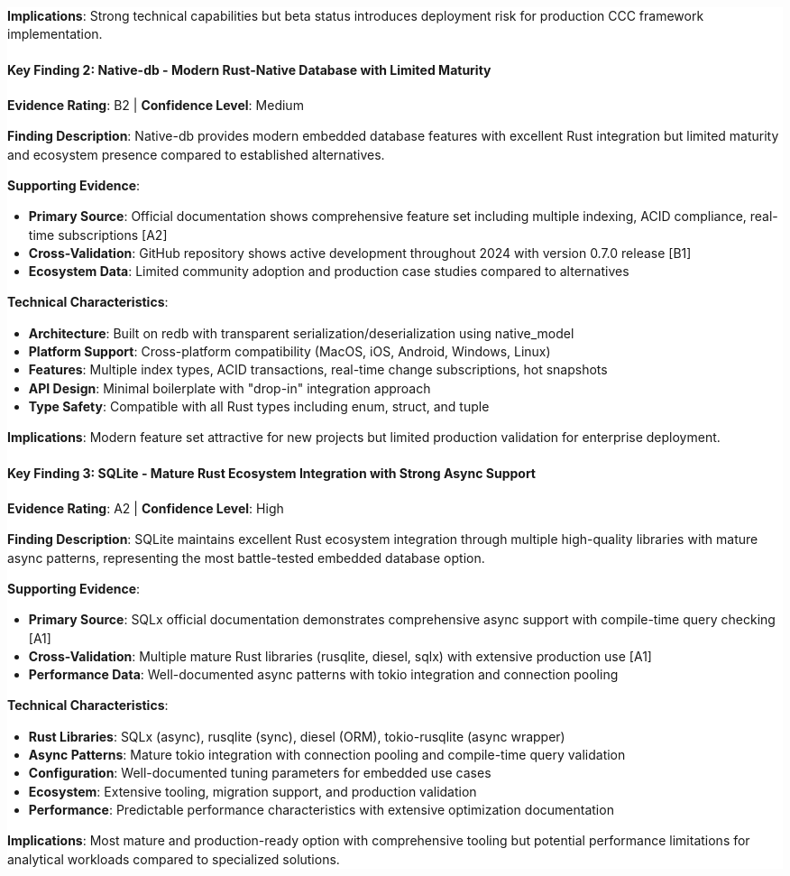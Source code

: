 **Implications**: Strong technical capabilities but beta status introduces deployment risk for production CCC framework implementation.

#### Key Finding 2: Native-db - Modern Rust-Native Database with Limited Maturity
**Evidence Rating**: B2 | **Confidence Level**: Medium

**Finding Description**: Native-db provides modern embedded database features with excellent Rust integration but limited maturity and ecosystem presence compared to established alternatives.

**Supporting Evidence**:
- **Primary Source**: Official documentation shows comprehensive feature set including multiple indexing, ACID compliance, real-time subscriptions [A2]
- **Cross-Validation**: GitHub repository shows active development throughout 2024 with version 0.7.0 release [B1]
- **Ecosystem Data**: Limited community adoption and production case studies compared to alternatives

**Technical Characteristics**:
- **Architecture**: Built on redb with transparent serialization/deserialization using native_model
- **Platform Support**: Cross-platform compatibility (MacOS, iOS, Android, Windows, Linux)
- **Features**: Multiple index types, ACID transactions, real-time change subscriptions, hot snapshots
- **API Design**: Minimal boilerplate with "drop-in" integration approach
- **Type Safety**: Compatible with all Rust types including enum, struct, and tuple

**Implications**: Modern feature set attractive for new projects but limited production validation for enterprise deployment.

#### Key Finding 3: SQLite - Mature Rust Ecosystem Integration with Strong Async Support
**Evidence Rating**: A2 | **Confidence Level**: High

**Finding Description**: SQLite maintains excellent Rust ecosystem integration through multiple high-quality libraries with mature async patterns, representing the most battle-tested embedded database option.

**Supporting Evidence**:
- **Primary Source**: SQLx official documentation demonstrates comprehensive async support with compile-time query checking [A1]
- **Cross-Validation**: Multiple mature Rust libraries (rusqlite, diesel, sqlx) with extensive production use [A1]
- **Performance Data**: Well-documented async patterns with tokio integration and connection pooling

**Technical Characteristics**:
- **Rust Libraries**: SQLx (async), rusqlite (sync), diesel (ORM), tokio-rusqlite (async wrapper)
- **Async Patterns**: Mature tokio integration with connection pooling and compile-time query validation
- **Configuration**: Well-documented tuning parameters for embedded use cases
- **Ecosystem**: Extensive tooling, migration support, and production validation
- **Performance**: Predictable performance characteristics with extensive optimization documentation

**Implications**: Most mature and production-ready option with comprehensive tooling but potential performance limitations for analytical workloads compared to specialized solutions.
